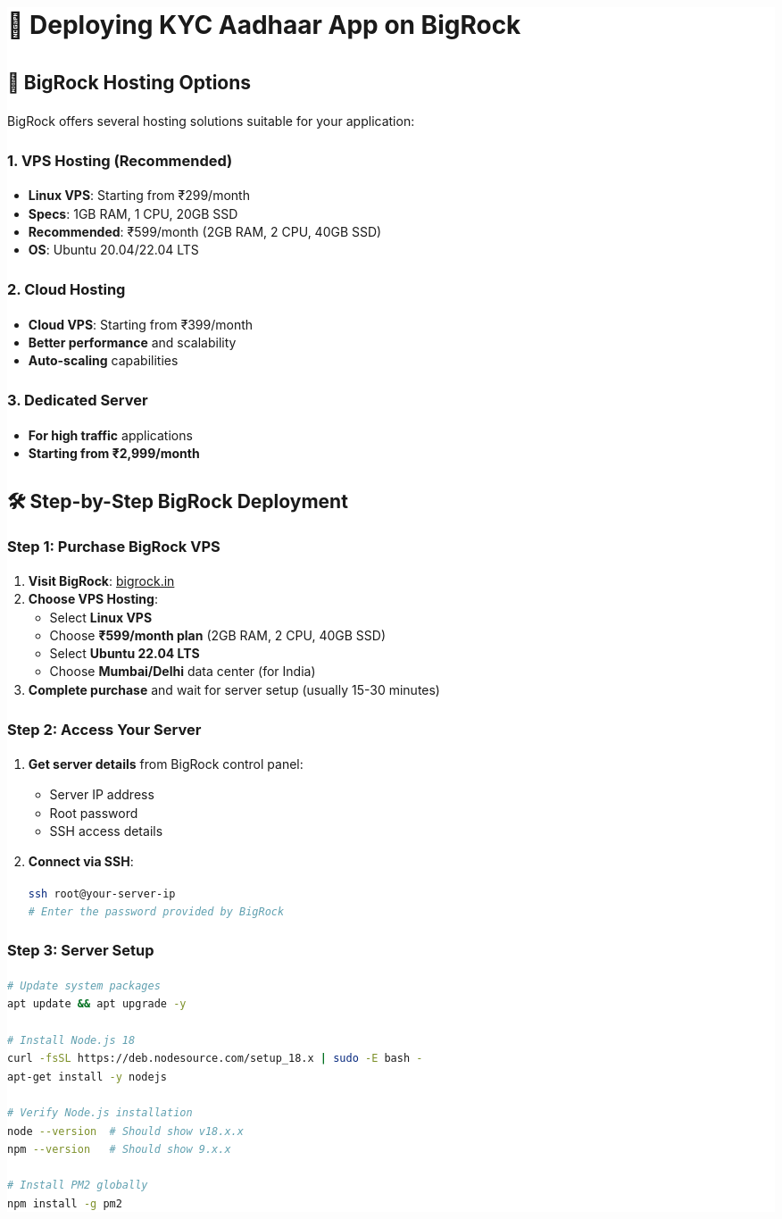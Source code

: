 # 🚀 Deploying KYC Aadhaar App on BigRock

## 🎯 **BigRock Hosting Options**

BigRock offers several hosting solutions suitable for your application:

### **1. VPS Hosting (Recommended)**
- **Linux VPS**: Starting from ₹299/month
- **Specs**: 1GB RAM, 1 CPU, 20GB SSD
- **Recommended**: ₹599/month (2GB RAM, 2 CPU, 40GB SSD)
- **OS**: Ubuntu 20.04/22.04 LTS

### **2. Cloud Hosting**
- **Cloud VPS**: Starting from ₹399/month
- **Better performance** and scalability
- **Auto-scaling** capabilities

### **3. Dedicated Server**
- **For high traffic** applications
- **Starting from ₹2,999/month**

## 🛠️ **Step-by-Step BigRock Deployment**

### **Step 1: Purchase BigRock VPS**

1. **Visit BigRock**: [bigrock.in](https://bigrock.in)
2. **Choose VPS Hosting**:
   - Select **Linux VPS**
   - Choose **₹599/month plan** (2GB RAM, 2 CPU, 40GB SSD)
   - Select **Ubuntu 22.04 LTS**
   - Choose **Mumbai/Delhi** data center (for India)
3. **Complete purchase** and wait for server setup (usually 15-30 minutes)

### **Step 2: Access Your Server**

1. **Get server details** from BigRock control panel:
   - Server IP address
   - Root password
   - SSH access details

2. **Connect via SSH**:
   ```bash
   ssh root@your-server-ip
   # Enter the password provided by BigRock
   ```

### **Step 3: Server Setup**

```bash
# Update system packages
apt update && apt upgrade -y

# Install Node.js 18
curl -fsSL https://deb.nodesource.com/setup_18.x | sudo -E bash -
apt-get install -y nodejs

# Verify Node.js installation
node --version  # Should show v18.x.x
npm --version   # Should show 9.x.x

# Install PM2 globally
npm install -g pm2
```